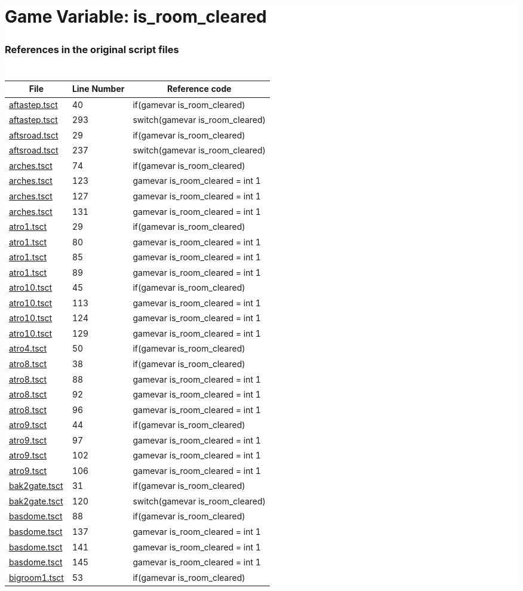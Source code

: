 # Game Variable: is_room_cleared
### References in the original script files

#

| File | Line Number | Reference code |
| --- | --- | --- |
| [aftastep.tsct](../../../out/aftastep.tsct#L40) | 40 | if(gamevar is_room_cleared) |
| [aftastep.tsct](../../../out/aftastep.tsct#L293) | 293 | switch(gamevar is_room_cleared) |
| [aftsroad.tsct](../../../out/aftsroad.tsct#L29) | 29 | if(gamevar is_room_cleared) |
| [aftsroad.tsct](../../../out/aftsroad.tsct#L237) | 237 | switch(gamevar is_room_cleared) |
| [arches.tsct](../../../out/arches.tsct#L74) | 74 | if(gamevar is_room_cleared) |
| [arches.tsct](../../../out/arches.tsct#L123) | 123 | gamevar is_room_cleared = int 1 |
| [arches.tsct](../../../out/arches.tsct#L127) | 127 | gamevar is_room_cleared = int 1 |
| [arches.tsct](../../../out/arches.tsct#L131) | 131 | gamevar is_room_cleared = int 1 |
| [atro1.tsct](../../../out/atro1.tsct#L29) | 29 | if(gamevar is_room_cleared) |
| [atro1.tsct](../../../out/atro1.tsct#L80) | 80 | gamevar is_room_cleared = int 1 |
| [atro1.tsct](../../../out/atro1.tsct#L85) | 85 | gamevar is_room_cleared = int 1 |
| [atro1.tsct](../../../out/atro1.tsct#L89) | 89 | gamevar is_room_cleared = int 1 |
| [atro10.tsct](../../../out/atro10.tsct#L45) | 45 | if(gamevar is_room_cleared) |
| [atro10.tsct](../../../out/atro10.tsct#L113) | 113 | gamevar is_room_cleared = int 1 |
| [atro10.tsct](../../../out/atro10.tsct#L124) | 124 | gamevar is_room_cleared = int 1 |
| [atro10.tsct](../../../out/atro10.tsct#L129) | 129 | gamevar is_room_cleared = int 1 |
| [atro4.tsct](../../../out/atro4.tsct#L50) | 50 | if(gamevar is_room_cleared) |
| [atro8.tsct](../../../out/atro8.tsct#L38) | 38 | if(gamevar is_room_cleared) |
| [atro8.tsct](../../../out/atro8.tsct#L88) | 88 | gamevar is_room_cleared = int 1 |
| [atro8.tsct](../../../out/atro8.tsct#L92) | 92 | gamevar is_room_cleared = int 1 |
| [atro8.tsct](../../../out/atro8.tsct#L96) | 96 | gamevar is_room_cleared = int 1 |
| [atro9.tsct](../../../out/atro9.tsct#L44) | 44 | if(gamevar is_room_cleared) |
| [atro9.tsct](../../../out/atro9.tsct#L97) | 97 | gamevar is_room_cleared = int 1 |
| [atro9.tsct](../../../out/atro9.tsct#L102) | 102 | gamevar is_room_cleared = int 1 |
| [atro9.tsct](../../../out/atro9.tsct#L106) | 106 | gamevar is_room_cleared = int 1 |
| [bak2gate.tsct](../../../out/bak2gate.tsct#L31) | 31 | if(gamevar is_room_cleared) |
| [bak2gate.tsct](../../../out/bak2gate.tsct#L120) | 120 | switch(gamevar is_room_cleared) |
| [basdome.tsct](../../../out/basdome.tsct#L88) | 88 | if(gamevar is_room_cleared) |
| [basdome.tsct](../../../out/basdome.tsct#L137) | 137 | gamevar is_room_cleared = int 1 |
| [basdome.tsct](../../../out/basdome.tsct#L141) | 141 | gamevar is_room_cleared = int 1 |
| [basdome.tsct](../../../out/basdome.tsct#L145) | 145 | gamevar is_room_cleared = int 1 |
| [bigroom1.tsct](../../../out/bigroom1.tsct#L53) | 53 | if(gamevar is_room_cleared) |